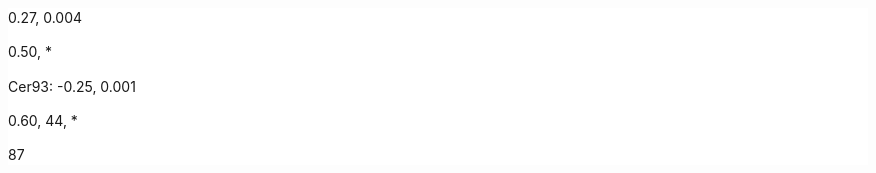 0.27, 0.004</p>

</td>

<td style="width:141px;">

<p>

</p>

</td>

<td style="width:117px;">

<p align="left" style="margin-left:18.5pt;">

0.50, *</p>

</td>

<td style="width:96px;">

<p>

</p>

</td>

<td style="width:166px;">

<p>

Cer93: -0.25, 0.001</p>

</td>

<td style="width:111px;">

<p>

0.60, 44, *</p>

</td>

</tr><tr><td style="width:108px;">

<p>

</p>

</td>

<td style="width:62px;">

<p>

</p>

</td>

<td style="width:66px;">

<p align="left" style="margin-left:15.35pt;">

87</p>
